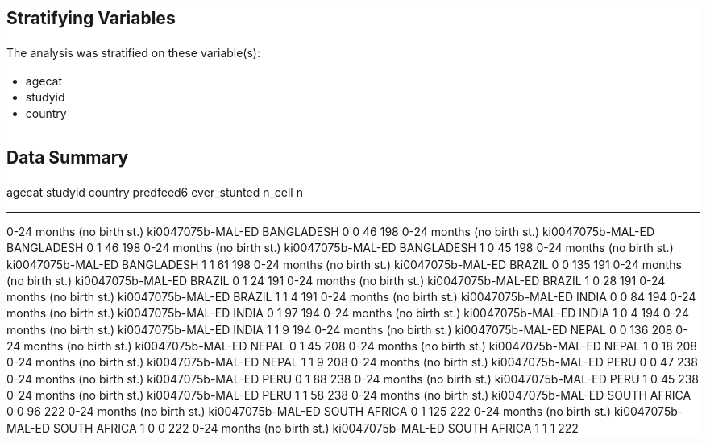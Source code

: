 ## Stratifying Variables

The analysis was stratified on these variable(s):

* agecat
* studyid
* country

## Data Summary

agecat                       studyid                    country                        predfeed6    ever_stunted   n_cell       n
---------------------------  -------------------------  -----------------------------  ----------  -------------  -------  ------
0-24 months (no birth st.)   ki0047075b-MAL-ED          BANGLADESH                     0                       0       46     198
0-24 months (no birth st.)   ki0047075b-MAL-ED          BANGLADESH                     0                       1       46     198
0-24 months (no birth st.)   ki0047075b-MAL-ED          BANGLADESH                     1                       0       45     198
0-24 months (no birth st.)   ki0047075b-MAL-ED          BANGLADESH                     1                       1       61     198
0-24 months (no birth st.)   ki0047075b-MAL-ED          BRAZIL                         0                       0      135     191
0-24 months (no birth st.)   ki0047075b-MAL-ED          BRAZIL                         0                       1       24     191
0-24 months (no birth st.)   ki0047075b-MAL-ED          BRAZIL                         1                       0       28     191
0-24 months (no birth st.)   ki0047075b-MAL-ED          BRAZIL                         1                       1        4     191
0-24 months (no birth st.)   ki0047075b-MAL-ED          INDIA                          0                       0       84     194
0-24 months (no birth st.)   ki0047075b-MAL-ED          INDIA                          0                       1       97     194
0-24 months (no birth st.)   ki0047075b-MAL-ED          INDIA                          1                       0        4     194
0-24 months (no birth st.)   ki0047075b-MAL-ED          INDIA                          1                       1        9     194
0-24 months (no birth st.)   ki0047075b-MAL-ED          NEPAL                          0                       0      136     208
0-24 months (no birth st.)   ki0047075b-MAL-ED          NEPAL                          0                       1       45     208
0-24 months (no birth st.)   ki0047075b-MAL-ED          NEPAL                          1                       0       18     208
0-24 months (no birth st.)   ki0047075b-MAL-ED          NEPAL                          1                       1        9     208
0-24 months (no birth st.)   ki0047075b-MAL-ED          PERU                           0                       0       47     238
0-24 months (no birth st.)   ki0047075b-MAL-ED          PERU                           0                       1       88     238
0-24 months (no birth st.)   ki0047075b-MAL-ED          PERU                           1                       0       45     238
0-24 months (no birth st.)   ki0047075b-MAL-ED          PERU                           1                       1       58     238
0-24 months (no birth st.)   ki0047075b-MAL-ED          SOUTH AFRICA                   0                       0       96     222
0-24 months (no birth st.)   ki0047075b-MAL-ED          SOUTH AFRICA                   0                       1      125     222
0-24 months (no birth st.)   ki0047075b-MAL-ED          SOUTH AFRICA                   1                       0        0     222
0-24 months (no birth st.)   ki0047075b-MAL-ED          SOUTH AFRICA                   1                       1        1     222